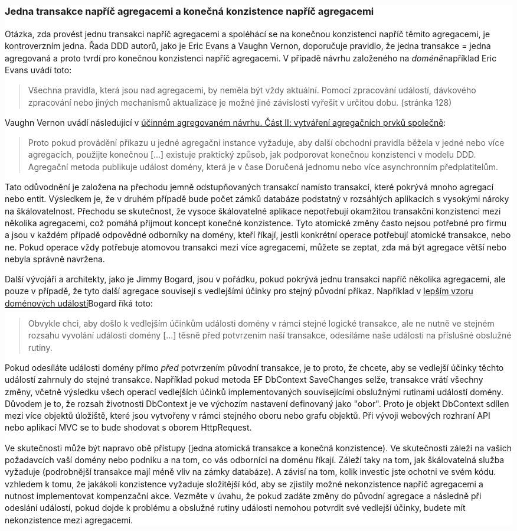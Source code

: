 ### <a name="single-transaction-across-aggregates-versus-eventual-consistency-across-aggregates"></a>Jedna transakce napříč agregacemi a konečná konzistence napříč agregacemi

Otázka, zda provést jednu transakci napříč agregacemi a spoléhácí se na konečnou konzistenci napříč těmito agregacemi, je kontroverzním jedna. Řada DDD autorů, jako je Eric Evans a Vaughn Vernon, doporučuje pravidlo, že jedna transakce = jedna agregovaná a proto tvrdí pro konečnou konzistenci napříč agregacemi. V případě návrhu založeného na *doméně*například Eric Evans uvádí toto:

> Všechna pravidla, která jsou nad agregacemi, by neměla být vždy aktuální. Pomocí zpracování událostí, dávkového zpracování nebo jiných mechanismů aktualizace je možné jiné závislosti vyřešit v určitou dobu. (stránka 128)

Vaughn Vernon uvádí následující v [účinném agregovaném návrhu. Část II: vytváření agregačních prvků společně](https://dddcommunity.org/wp-content/uploads/files/pdf_articles/Vernon_2011_2.pdf):

> Proto pokud provádění příkazu u jedné agregační instance vyžaduje, aby další obchodní pravidla běžela v jedné nebo více agregacích, použijte konečnou \[...\] existuje praktický způsob, jak podporovat konečnou konzistenci v modelu DDD. Agregační metoda publikuje událost domény, která je v čase Doručená jednomu nebo více asynchronním předplatitelům.

Tato odůvodnění je založena na přechodu jemně odstupňovaných transakcí namísto transakcí, které pokrývá mnoho agregací nebo entit. Výsledkem je, že v druhém případě bude počet zámků databáze podstatný v rozsáhlých aplikacích s vysokými nároky na škálovatelnost. Přechodu se skutečnost, že vysoce škálovatelné aplikace nepotřebují okamžitou transakční konzistenci mezi několika agregacemi, což pomáhá přijmout koncept konečné konzistence. Tyto atomické změny často nejsou potřebné pro firmu a jsou v každém případě odpovědné odborníky na domény, kteří říkají, jestli konkrétní operace potřebují atomické transakce, nebo ne. Pokud operace vždy potřebuje atomovou transakci mezi více agregacemi, můžete se zeptat, zda má být agregace větší nebo nebyla správně navržena.

Další vývojáři a architekty, jako je Jimmy Bogard, jsou v pořádku, pokud pokrývá jednu transakci napříč několika agregacemi, ale pouze v případě, že tyto další agregace souvisejí s vedlejšími účinky pro stejný původní příkaz. Například v [lepším vzoru doménových událostí](https://lostechies.com/jimmybogard/2014/05/13/a-better-domain-events-pattern/)Bogard říká toto:

> Obvykle chci, aby došlo k vedlejším účinkům události domény v rámci stejné logické transakce, ale ne nutně ve stejném rozsahu vyvolání události domény \[...\] těsně před potvrzením naší transakce, odesíláme naše události na příslušné obslužné rutiny.

Pokud odesíláte události domény přímo *před* potvrzením původní transakce, je to proto, že chcete, aby se vedlejší účinky těchto událostí zahrnuly do stejné transakce. Například pokud metoda EF DbContext SaveChanges selže, transakce vrátí všechny změny, včetně výsledku všech operací vedlejších účinků implementovaných souvisejícími obslužnými rutinami událostí domény. Důvodem je to, že rozsah životnosti DbContext je ve výchozím nastavení definovaný jako "obor". Proto je objekt DbContext sdílen mezi více objektů úložiště, které jsou vytvořeny v rámci stejného oboru nebo grafu objektů. Při vývoji webových rozhraní API nebo aplikací MVC se to bude shodovat s oborem HttpRequest.

Ve skutečnosti může být napravo obě přístupy (jedna atomická transakce a konečná konzistence). Ve skutečnosti záleží na vašich požadavcích vaší domény nebo podniku a na tom, co vás odborníci na doménu říkají. Záleží taky na tom, jak škálovatelná služba vyžaduje (podrobnější transakce mají méně vliv na zámky databáze). A závisí na tom, kolik investic jste ochotni ve svém kódu. vzhledem k tomu, že jakákoli konzistence vyžaduje složitější kód, aby se zjistily možné nekonzistence napříč agregacemi a nutnost implementovat kompenzační akce. Vezměte v úvahu, že pokud zadáte změny do původní agregace a následně při odeslání událostí, pokud dojde k problému a obslužné rutiny události nemohou potvrdit své vedlejší účinky, budete mít nekonzistence mezi agregacemi.
